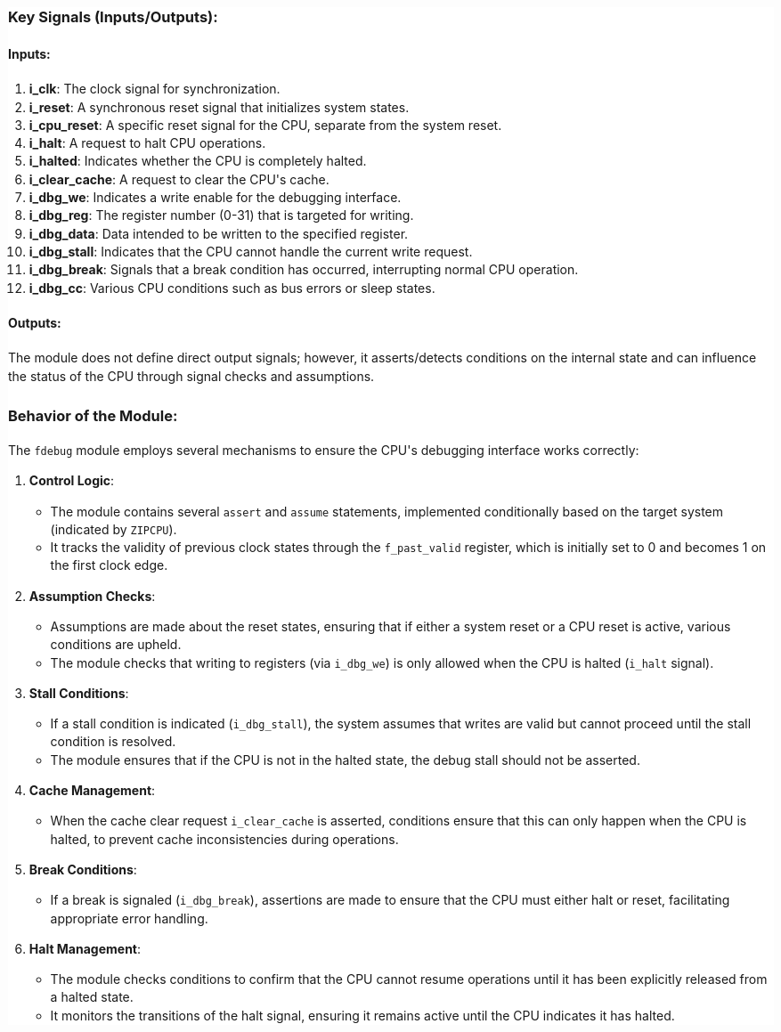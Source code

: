 ### Key Signals (Inputs/Outputs):
#### Inputs:
1. **i_clk**: The clock signal for synchronization.
2. **i_reset**: A synchronous reset signal that initializes system states.
3. **i_cpu_reset**: A specific reset signal for the CPU, separate from the system reset.
4. **i_halt**: A request to halt CPU operations.
5. **i_halted**: Indicates whether the CPU is completely halted.
6. **i_clear_cache**: A request to clear the CPU's cache.
7. **i_dbg_we**: Indicates a write enable for the debugging interface.
8. **i_dbg_reg**: The register number (0-31) that is targeted for writing.
9. **i_dbg_data**: Data intended to be written to the specified register.
10. **i_dbg_stall**: Indicates that the CPU cannot handle the current write request.
11. **i_dbg_break**: Signals that a break condition has occurred, interrupting normal CPU operation.
12. **i_dbg_cc**: Various CPU conditions such as bus errors or sleep states.

#### Outputs:
The module does not define direct output signals; however, it asserts/detects conditions on the internal state and can influence the status of the CPU through signal checks and assumptions.

### Behavior of the Module:
The `fdebug` module employs several mechanisms to ensure the CPU's debugging interface works correctly:

1. **Control Logic**:
   - The module contains several `assert` and `assume` statements, implemented conditionally based on the target system (indicated by `ZIPCPU`).
   - It tracks the validity of previous clock states through the `f_past_valid` register, which is initially set to 0 and becomes 1 on the first clock edge.

2. **Assumption Checks**:
   - Assumptions are made about the reset states, ensuring that if either a system reset or a CPU reset is active, various conditions are upheld.
   - The module checks that writing to registers (via `i_dbg_we`) is only allowed when the CPU is halted (`i_halt` signal).

3. **Stall Conditions**:
   - If a stall condition is indicated (`i_dbg_stall`), the system assumes that writes are valid but cannot proceed until the stall condition is resolved.
   - The module ensures that if the CPU is not in the halted state, the debug stall should not be asserted.

4. **Cache Management**:
   - When the cache clear request `i_clear_cache` is asserted, conditions ensure that this can only happen when the CPU is halted, to prevent cache inconsistencies during operations.

5. **Break Conditions**:
   - If a break is signaled (`i_dbg_break`), assertions are made to ensure that the CPU must either halt or reset, facilitating appropriate error handling.

6. **Halt Management**:
   - The module checks conditions to confirm that the CPU cannot resume operations until it has been explicitly released from a halted state.
   - It monitors the transitions of the halt signal, ensuring it remains active until the CPU indicates it has halted.
